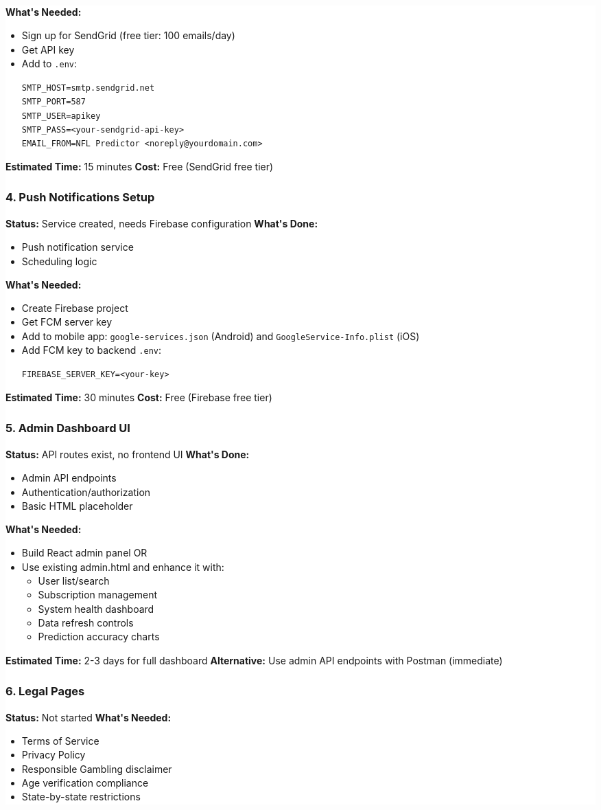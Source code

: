 **What's Needed:**
- Sign up for SendGrid (free tier: 100 emails/day)
- Get API key
- Add to `.env`:
  ```
  SMTP_HOST=smtp.sendgrid.net
  SMTP_PORT=587
  SMTP_USER=apikey
  SMTP_PASS=<your-sendgrid-api-key>
  EMAIL_FROM=NFL Predictor <noreply@yourdomain.com>
  ```

**Estimated Time:** 15 minutes
**Cost:** Free (SendGrid free tier)

### 4. Push Notifications Setup
**Status:** Service created, needs Firebase configuration
**What's Done:**
- Push notification service
- Scheduling logic

**What's Needed:**
- Create Firebase project
- Get FCM server key
- Add to mobile app: `google-services.json` (Android) and `GoogleService-Info.plist` (iOS)
- Add FCM key to backend `.env`:
  ```
  FIREBASE_SERVER_KEY=<your-key>
  ```

**Estimated Time:** 30 minutes
**Cost:** Free (Firebase free tier)

### 5. Admin Dashboard UI
**Status:** API routes exist, no frontend UI
**What's Done:**
- Admin API endpoints
- Authentication/authorization
- Basic HTML placeholder

**What's Needed:**
- Build React admin panel OR
- Use existing admin.html and enhance it with:
  - User list/search
  - Subscription management
  - System health dashboard
  - Data refresh controls
  - Prediction accuracy charts

**Estimated Time:** 2-3 days for full dashboard
**Alternative:** Use admin API endpoints with Postman (immediate)

### 6. Legal Pages
**Status:** Not started
**What's Needed:**
- Terms of Service
- Privacy Policy
- Responsible Gambling disclaimer
- Age verification compliance
- State-by-state restrictions

